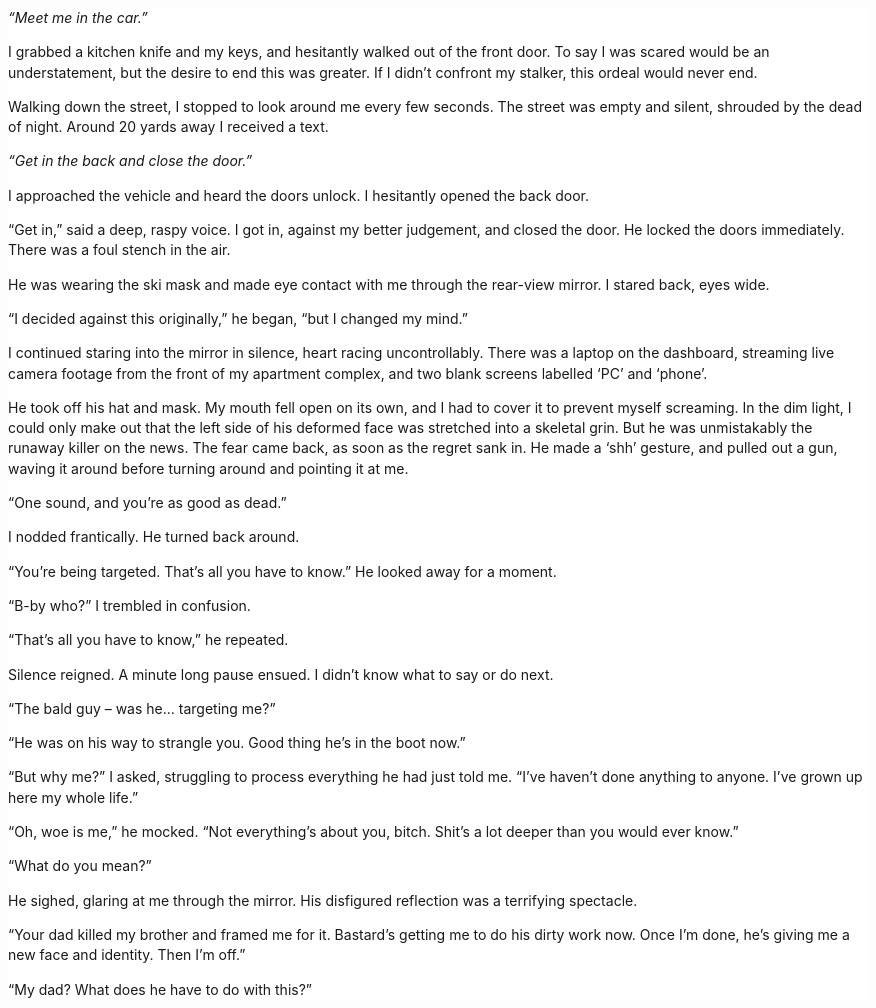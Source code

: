 *“Meet me in the car.”*

I grabbed a kitchen knife and my keys, and hesitantly walked out of the front door. To say I was scared would be an understatement, but the desire to end this was greater. If I didn’t confront my stalker, this ordeal would never end.

Walking down the street, I stopped to look around me every few seconds. The street was empty and silent, shrouded by the dead of night. Around 20 yards away I received a text.

*“Get in the back and close the door.”*

I approached the vehicle and heard the doors unlock. I hesitantly opened the back door.

“Get in,” said a deep, raspy voice. I got in, against my better judgement, and closed the door. He locked the doors immediately. There was a foul stench in the air.

He was wearing the ski mask and made eye contact with me through the rear-view mirror. I stared back, eyes wide.

“I decided against this originally,” he began, “but I changed my mind.”

I continued staring into the mirror in silence, heart racing uncontrollably. There was a laptop on the dashboard, streaming live camera footage from the front of my apartment complex, and two blank screens labelled ‘PC’ and ‘phone’.

He took off his hat and mask. My mouth fell open on its own, and I had to cover it to prevent myself screaming. In the dim light, I could only make out that the left side of his deformed face was stretched into a skeletal grin. But he was unmistakably the runaway killer on the news. The fear came back, as soon as the regret sank in. He made a ‘shh’ gesture, and pulled out a gun, waving it around before turning around and pointing it at me.

“One sound, and you’re as good as dead.”

I nodded frantically. He turned back around.

“You’re being targeted. That’s all you have to know.” He looked away for a moment.

“B-by who?” I trembled in confusion.

“That’s all you have to know,” he repeated.

Silence reigned. A minute long pause ensued. I didn’t know what to say or do next.

“The bald guy – was he… targeting me?”

“He was on his way to strangle you. Good thing he’s in the boot now.”

“But why me?” I asked, struggling to process everything he had just told me. “I’ve haven’t done anything to anyone. I’ve grown up here my whole life.”

“Oh, woe is me,” he mocked. “Not everything’s about you, bitch. Shit’s a lot deeper than you would ever know.”

“What do you mean?”

He sighed, glaring at me through the mirror. His disfigured reflection was a terrifying spectacle.

“Your dad killed my brother and framed me for it. Bastard’s getting me to do his dirty work now. Once I’m done, he’s giving me a new face and identity. Then I’m off.”

“My dad? What does he have to do with this?”

